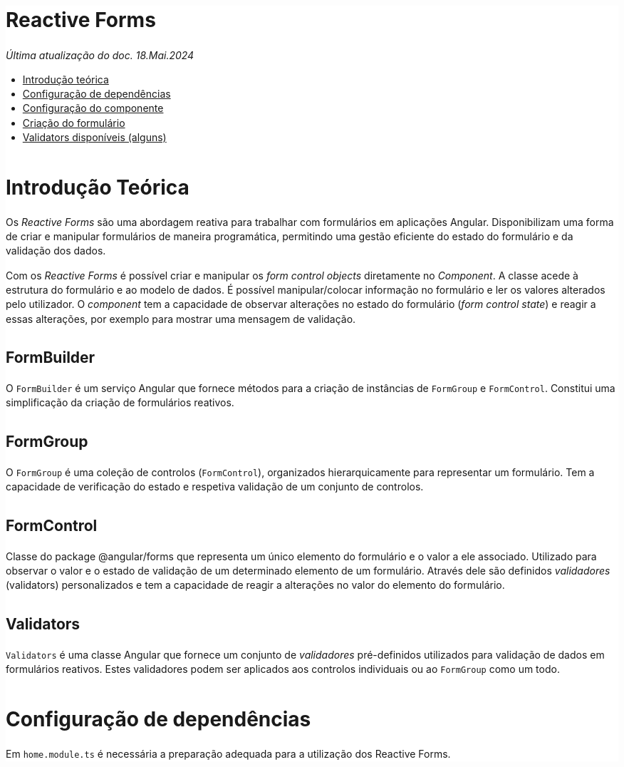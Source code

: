 # **Reactive Forms**

_Última atualização do doc. 18.Mai.2024_    

- [Introdução teórica](#introdução-teórica)
- [Configuração de dependências](#configuração-de-dependências)
- [Configuração do componente](#configuração-do-componente)
- [Criação do formulário](#criação-do-formulário)
- [Validators disponíveis (alguns)](#validators-disponíveis-alguns)

# Introdução Teórica

Os _Reactive Forms_ são uma abordagem reativa para trabalhar com formulários em aplicações Angular. Disponibilizam uma forma de criar e manipular formulários de maneira programática, permitindo uma gestão eficiente do estado do formulário e da validação dos dados.

Com os _Reactive Forms_ é possível criar e manipular os _form control objects_ diretamente no _Component_. A classe acede à estrutura do formulário e ao modelo de dados. É possível manipular/colocar informação no formulário e ler os valores alterados pelo utilizador. O _component_ tem a capacidade de observar alterações no estado do formulário (_form control state_) e reagir a essas alterações, por exemplo para mostrar uma mensagem de validação.

## FormBuilder

O `FormBuilder` é um serviço Angular que fornece métodos para a criação de instâncias de `FormGroup` e `FormControl`. Constitui uma simplificação da criação de formulários reativos.

## FormGroup

O `FormGroup` é uma coleção de controlos (`FormControl`), organizados hierarquicamente para representar um formulário. Tem a capacidade de verificação do estado e respetiva validação de um conjunto de controlos.

## FormControl

Classe do package @angular/forms que representa um único elemento do formulário e o valor a ele associado. Utilizado para observar o valor e o estado de validação de um determinado elemento de um formulário. Através dele são definidos _validadores_ (validators) personalizados e tem a capacidade de reagir a alterações no valor do elemento do formulário.

## Validators

`Validators` é uma classe Angular que fornece um conjunto de _validadores_ pré-definidos utilizados para validação de dados em formulários reativos. Estes validadores podem ser aplicados aos controlos individuais ou ao `FormGroup` como um todo.

# Configuração de dependências

Em `home.module.ts` é necessária a preparação adequada para a utilização dos Reactive Forms.
